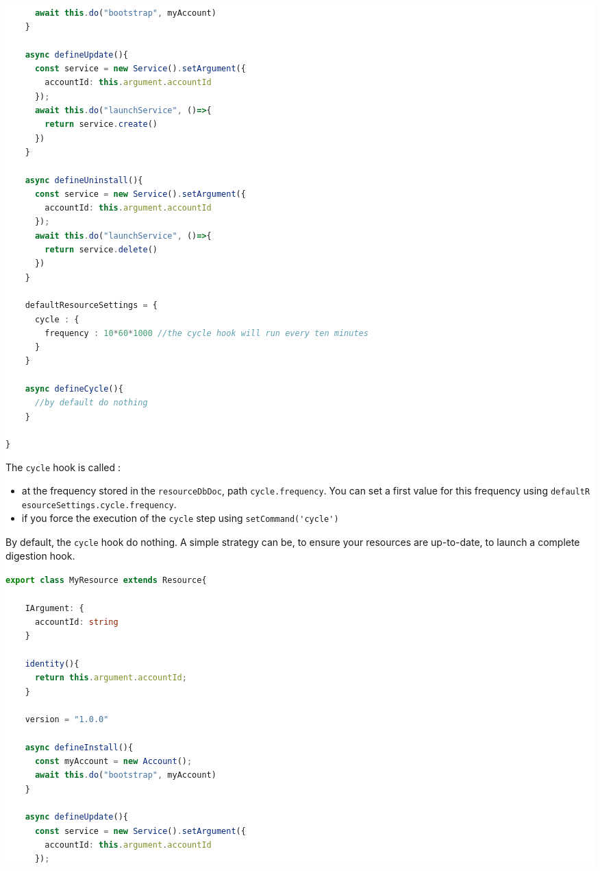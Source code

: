 ```typescript
      await this.do("bootstrap", myAccount)
    }

    async defineUpdate(){
      const service = new Service().setArgument({
        accountId: this.argument.accountId
      });
      await this.do("launchService", ()=>{
        return service.create()
      })
    }

    async defineUninstall(){
      const service = new Service().setArgument({
        accountId: this.argument.accountId
      });
      await this.do("launchService", ()=>{
        return service.delete()
      })
    }

    defaultResourceSettings = {
      cycle : {
        frequency : 10*60*1000 //the cycle hook will run every ten minutes
      }
    }

    async defineCycle(){
      //by default do nothing
    }

}
```

The `cycle` hook is called : 
- at the frequency stored in the `resourceDbDoc`, path `cycle.frequency`. You can set a first value for this frequency using `defaultResourceSettings.cycle.frequency`. 
- if you force the execution of the `cycle` step using `setCommand('cycle')`

By default, the `cycle` hook do nothing. A simple strategy can be, to ensure your resources are up-to-date, to launch a complete digestion hook.

```typescript
export class MyResource extends Resource{

    IArgument: {
      accountId: string
    }

    identity(){
      return this.argument.accountId;
    }

    version = "1.0.0"

    async defineInstall(){
      const myAccount = new Account();
      await this.do("bootstrap", myAccount)
    }

    async defineUpdate(){
      const service = new Service().setArgument({
        accountId: this.argument.accountId
      });
```